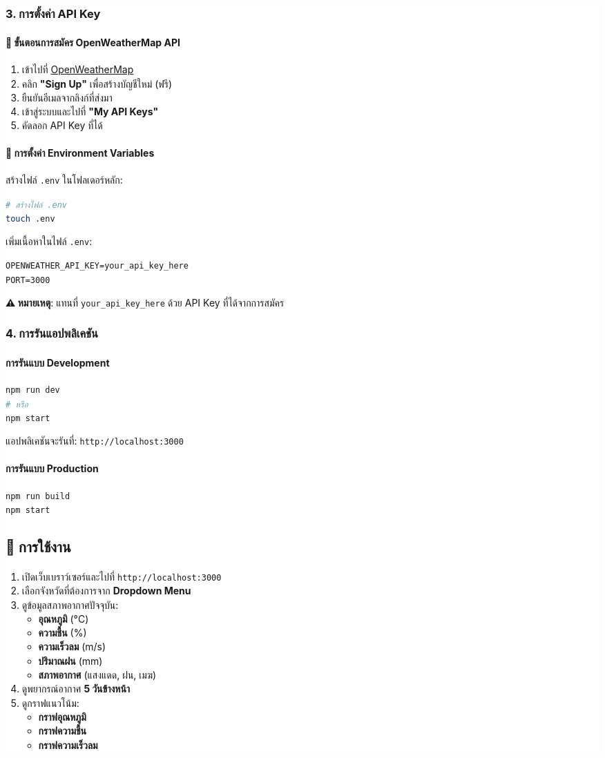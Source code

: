 ### 3. การตั้งค่า API Key

#### 🔑 ขั้นตอนการสมัคร OpenWeatherMap API

1. เข้าไปที่ [OpenWeatherMap](https://openweathermap.org/api)
2. คลิก **"Sign Up"** เพื่อสร้างบัญชีใหม่ (ฟรี)
3. ยืนยันอีเมลจากลิงก์ที่ส่งมา
4. เข้าสู่ระบบและไปที่ **"My API Keys"**
5. คัดลอก API Key ที่ได้

#### 🔧 การตั้งค่า Environment Variables

สร้างไฟล์ `.env` ในโฟลเดอร์หลัก:

```bash
# สร้างไฟล์ .env
touch .env
```

เพิ่มเนื้อหาในไฟล์ `.env`:

```env
OPENWEATHER_API_KEY=your_api_key_here
PORT=3000
```

**⚠️ หมายเหตุ**: แทนที่ `your_api_key_here` ด้วย API Key ที่ได้จากการสมัคร

### 4. การรันแอปพลิเคชัน

#### การรันแบบ Development

```bash
npm run dev
# หรือ
npm start
```

แอปพลิเคชันจะรันที่: `http://localhost:3000`

#### การรันแบบ Production

```bash
npm run build
npm start
```

## 🚀 การใช้งาน

1. เปิดเว็บเบราว์เซอร์และไปที่ `http://localhost:3000`
2. เลือกจังหวัดที่ต้องการจาก **Dropdown Menu**
3. ดูข้อมูลสภาพอากาศปัจจุบัน:
   - **อุณหภูมิ** (°C)
   - **ความชื้น** (%)
   - **ความเร็วลม** (m/s)
   - **ปริมาณฝน** (mm)
   - **สภาพอากาศ** (แสงแดด, ฝน, เมฆ)
4. ดูพยากรณ์อากาศ **5 วันข้างหน้า**
5. ดูกราฟแนวโน้ม:
   - **กราฟอุณหภูมิ**
   - **กราฟความชื้น**
   - **กราฟความเร็วลม**
